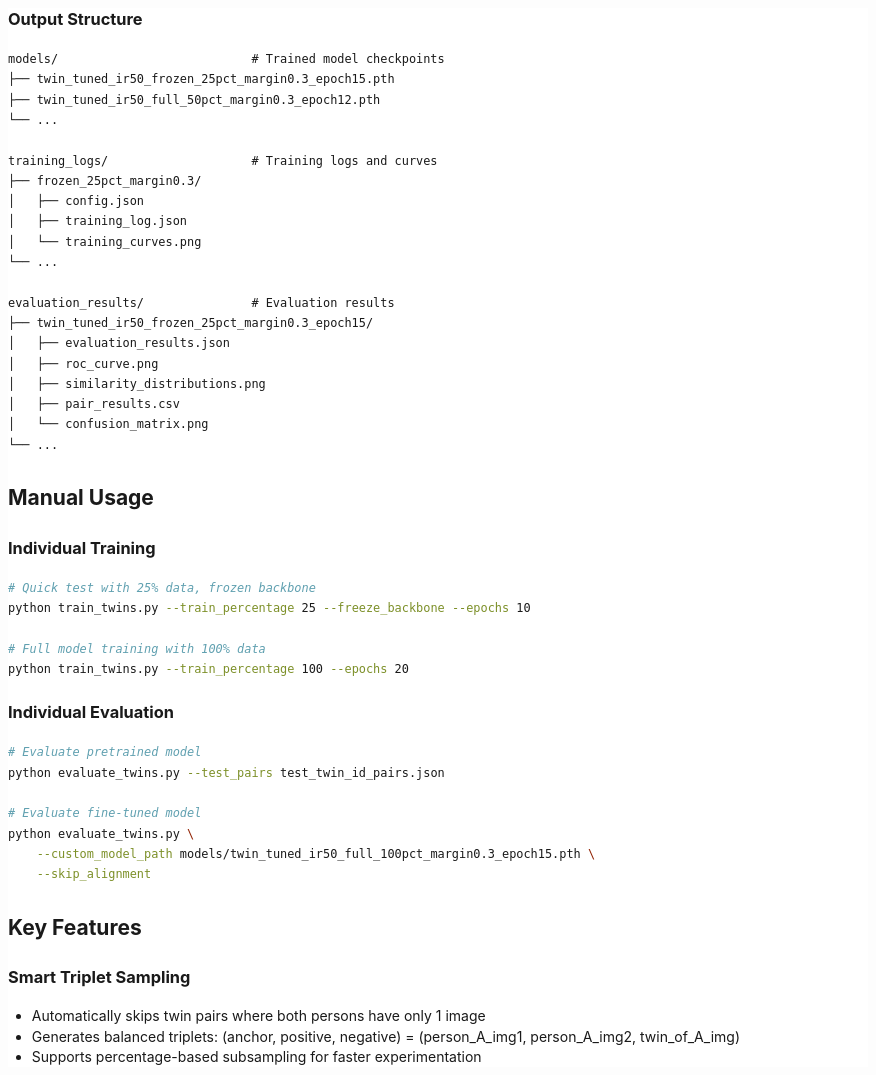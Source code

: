 ### Output Structure
```
models/                           # Trained model checkpoints
├── twin_tuned_ir50_frozen_25pct_margin0.3_epoch15.pth
├── twin_tuned_ir50_full_50pct_margin0.3_epoch12.pth
└── ...

training_logs/                    # Training logs and curves
├── frozen_25pct_margin0.3/
│   ├── config.json
│   ├── training_log.json
│   └── training_curves.png
└── ...

evaluation_results/               # Evaluation results
├── twin_tuned_ir50_frozen_25pct_margin0.3_epoch15/
│   ├── evaluation_results.json
│   ├── roc_curve.png
│   ├── similarity_distributions.png
│   ├── pair_results.csv
│   └── confusion_matrix.png
└── ...
```

## Manual Usage

### Individual Training
```bash
# Quick test with 25% data, frozen backbone
python train_twins.py --train_percentage 25 --freeze_backbone --epochs 10

# Full model training with 100% data
python train_twins.py --train_percentage 100 --epochs 20
```

### Individual Evaluation
```bash
# Evaluate pretrained model
python evaluate_twins.py --test_pairs test_twin_id_pairs.json

# Evaluate fine-tuned model
python evaluate_twins.py \
    --custom_model_path models/twin_tuned_ir50_full_100pct_margin0.3_epoch15.pth \
    --skip_alignment
```

## Key Features

### Smart Triplet Sampling
- Automatically skips twin pairs where both persons have only 1 image
- Generates balanced triplets: (anchor, positive, negative) = (person_A_img1, person_A_img2, twin_of_A_img)
- Supports percentage-based subsampling for faster experimentation
